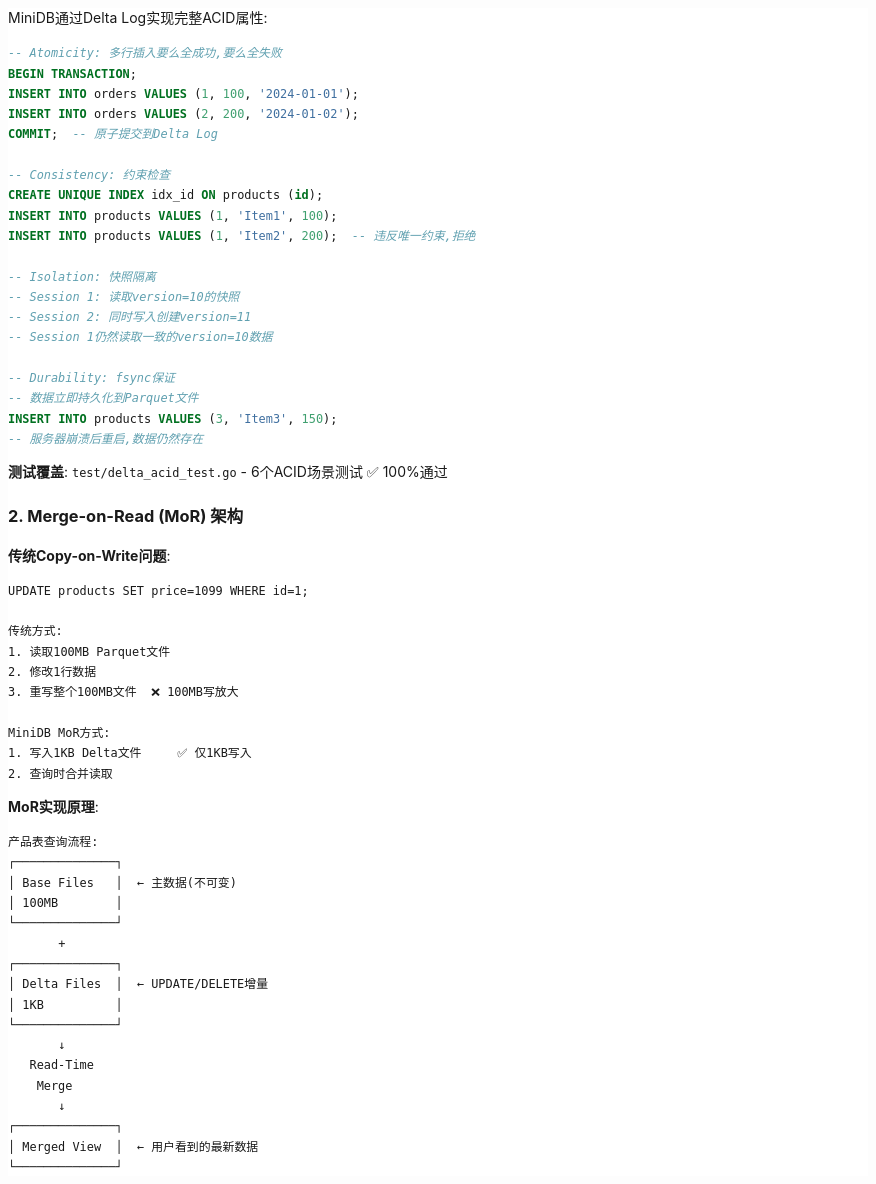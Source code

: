 MiniDB通过Delta Log实现完整ACID属性:

```sql
-- Atomicity: 多行插入要么全成功,要么全失败
BEGIN TRANSACTION;
INSERT INTO orders VALUES (1, 100, '2024-01-01');
INSERT INTO orders VALUES (2, 200, '2024-01-02');
COMMIT;  -- 原子提交到Delta Log

-- Consistency: 约束检查
CREATE UNIQUE INDEX idx_id ON products (id);
INSERT INTO products VALUES (1, 'Item1', 100);
INSERT INTO products VALUES (1, 'Item2', 200);  -- 违反唯一约束,拒绝

-- Isolation: 快照隔离
-- Session 1: 读取version=10的快照
-- Session 2: 同时写入创建version=11
-- Session 1仍然读取一致的version=10数据

-- Durability: fsync保证
-- 数据立即持久化到Parquet文件
INSERT INTO products VALUES (3, 'Item3', 150);
-- 服务器崩溃后重启,数据仍然存在
```

**测试覆盖**: `test/delta_acid_test.go` - 6个ACID场景测试 ✅ 100%通过

### 2. Merge-on-Read (MoR) 架构

**传统Copy-on-Write问题**:
```
UPDATE products SET price=1099 WHERE id=1;

传统方式:
1. 读取100MB Parquet文件
2. 修改1行数据
3. 重写整个100MB文件  ❌ 100MB写放大

MiniDB MoR方式:
1. 写入1KB Delta文件     ✅ 仅1KB写入
2. 查询时合并读取
```

**MoR实现原理**:
```
产品表查询流程:
┌──────────────┐
│ Base Files   │  ← 主数据(不可变)
│ 100MB        │
└──────────────┘
       +
┌──────────────┐
│ Delta Files  │  ← UPDATE/DELETE增量
│ 1KB          │
└──────────────┘
       ↓
   Read-Time
    Merge
       ↓
┌──────────────┐
│ Merged View  │  ← 用户看到的最新数据
└──────────────┘
```
